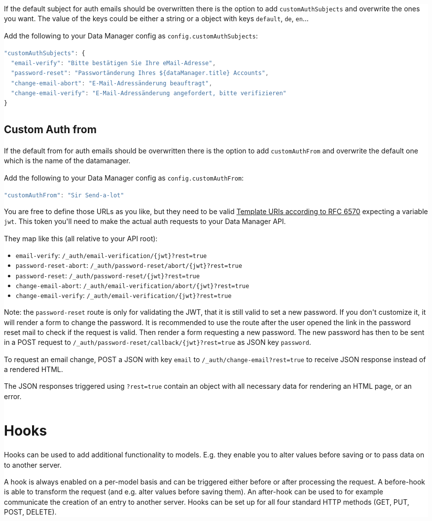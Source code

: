 If the default subject for auth emails should be overwritten there is the option to add `customAuthSubjects` and overwrite the ones you want.
The value of the keys could be either a string or a object with keys `default`, `de`, `en`...

Add the following to your Data Manager config as `config.customAuthSubjects`:

```js
"customAuthSubjects": {
  "email-verify": "Bitte bestätigen Sie Ihre eMail-Adresse",
  "password-reset": "Passwortänderung Ihres ${dataManager.title} Accounts",
  "change-email-abort": "E-Mail-Adressänderung beauftragt",
  "change-email-verify": "E-Mail-Adressänderung angefordert, bitte verifizieren"
}
```

## Custom Auth from

If the default from for auth emails should be overwritten there is the option to add `customAuthFrom` and overwrite the default one which is the name of the datamanager.

Add the following to your Data Manager config as `config.customAuthFrom`:

```js
"customAuthFrom": "Sir Send-a-lot"
```

You are free to define those URLs as you like, but they need to be valid [Template URIs according to RFC 6570](https://tools.ietf.org/html/rfc6570) expecting a variable `jwt`. This token you'll need to make the actual auth requests to your Data Manager API.

They map like this (all relative to your API root):

* `email-verify`: `/_auth/email-verification/{jwt}?rest=true`
* `password-reset-abort`: `/_auth/password-reset/abort/{jwt}?rest=true`
* `password-reset`: `/_auth/password-reset/{jwt}?rest=true`
* `change-email-abort`: `/_auth/email-verification/abort/{jwt}?rest=true`
* `change-email-verify`: `/_auth/email-verification/{jwt}?rest=true`

Note: the `password-reset` route is only for validating the JWT, that it is still valid to set a new password. If you don't customize it, it will render a form to change the password. It is recommended to use the route after the user opened the link in the password reset mail to check if the request is valid. Then render a form requesting a new password. The new password has then to be sent in a POST request to `/_auth/password-reset/callback/{jwt}?rest=true` as JSON key `password`.

To request an email change, POST a JSON with key `email` to `/_auth/change-email?rest=true` to receive JSON response instead of a rendered HTML.

The JSON responses triggered using `?rest=true` contain an object with all necessary data for rendering an HTML page, or an error. 

# Hooks
Hooks can be used to add additional functionality to models. E.g. they enable you to alter values before saving or to pass data on to another server.

A hook is always enabled on a per-model basis and can be triggered either before or after processing the request. A before-hook is able to transform the request (and e.g. alter values before saving them). An after-hook can be used to for example communicate the creation of an entry to another server. Hooks can be set up for all four standard HTTP methods (GET, PUT, POST, DELETE).
